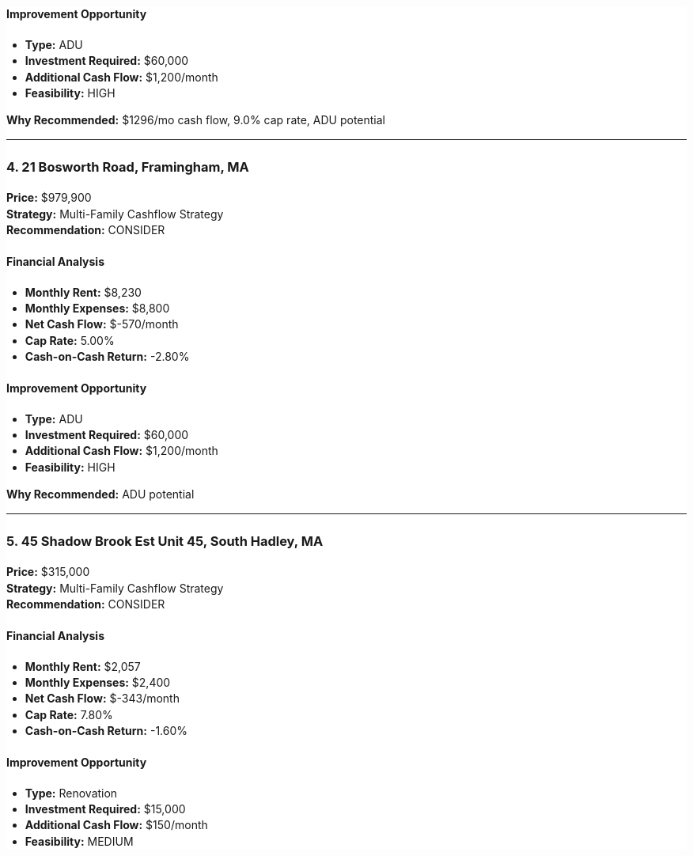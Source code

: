 
#### Improvement Opportunity
- **Type:** ADU
- **Investment Required:** $60,000
- **Additional Cash Flow:** $1,200/month
- **Feasibility:** HIGH


**Why Recommended:** $1296/mo cash flow, 9.0% cap rate, ADU potential

---

### 4. 21 Bosworth Road, Framingham, MA

**Price:** $979,900  
**Strategy:** Multi-Family Cashflow Strategy  
**Recommendation:** CONSIDER

#### Financial Analysis
- **Monthly Rent:** $8,230
- **Monthly Expenses:** $8,800
- **Net Cash Flow:** $-570/month
- **Cap Rate:** 5.00%
- **Cash-on-Cash Return:** -2.80%


#### Improvement Opportunity
- **Type:** ADU
- **Investment Required:** $60,000
- **Additional Cash Flow:** $1,200/month
- **Feasibility:** HIGH


**Why Recommended:** ADU potential

---

### 5. 45 Shadow Brook Est Unit 45, South Hadley, MA

**Price:** $315,000  
**Strategy:** Multi-Family Cashflow Strategy  
**Recommendation:** CONSIDER

#### Financial Analysis
- **Monthly Rent:** $2,057
- **Monthly Expenses:** $2,400
- **Net Cash Flow:** $-343/month
- **Cap Rate:** 7.80%
- **Cash-on-Cash Return:** -1.60%


#### Improvement Opportunity
- **Type:** Renovation
- **Investment Required:** $15,000
- **Additional Cash Flow:** $150/month
- **Feasibility:** MEDIUM
